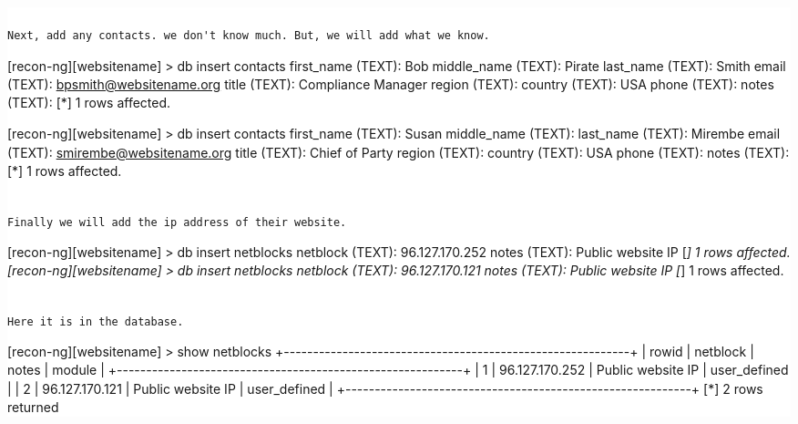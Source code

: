   ```

  Next, add any contacts. we don't know much. But, we will add what we know.

  ```
  [recon-ng][websitename] > db insert contacts
  first_name (TEXT): Bob
  middle_name (TEXT): Pirate
  last_name (TEXT): Smith
  email (TEXT): bpsmith@websitename.org
  title (TEXT): Compliance Manager
  region (TEXT):
  country (TEXT): USA
  phone (TEXT):
  notes (TEXT):
  [*] 1 rows affected.

  [recon-ng][websitename] > db insert contacts
  first_name (TEXT): Susan
  middle_name (TEXT):
  last_name (TEXT): Mirembe
  email (TEXT): smirembe@websitename.org
  title (TEXT): Chief of Party
  region (TEXT):
  country (TEXT): USA
  phone (TEXT):
  notes (TEXT):
  [*] 1 rows affected.
  ```

  Finally we will add the ip address of their website.

  ```
  [recon-ng][websitename] > db insert netblocks
  netblock (TEXT): 96.127.170.252
  notes (TEXT): Public website IP
  [*] 1 rows affected.
  [recon-ng][websitename] > db insert netblocks
  netblock (TEXT): 96.127.170.121
  notes (TEXT): Public website IP
  [*] 1 rows affected.
  ```

  Here it is in the database.

  ```
  [recon-ng][websitename] > show netblocks
  +-----------------------------------------------------------+
  | rowid |    netblock    |       notes       |    module    |
  +-----------------------------------------------------------+
  | 1     | 96.127.170.252 | Public website IP | user_defined |
  | 2     | 96.127.170.121 | Public website IP | user_defined |
  +-----------------------------------------------------------+
  [*] 2 rows returned
